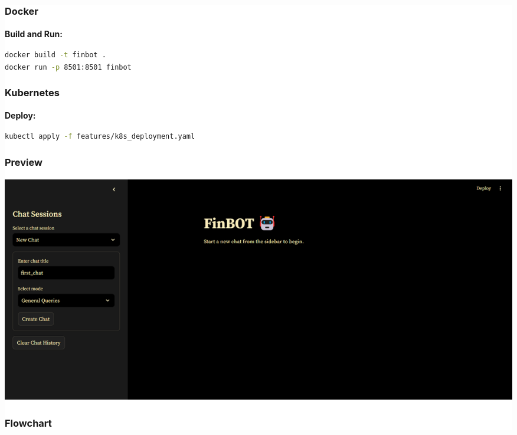 ### Docker

**Build and Run:**
```bash
docker build -t finbot .
docker run -p 8501:8501 finbot
```

### Kubernetes

**Deploy:**
```bash
kubectl apply -f features/k8s_deployment.yaml
```

### Preview
![FinBOT_UI](finBOT_UI.png)

### Flowchart